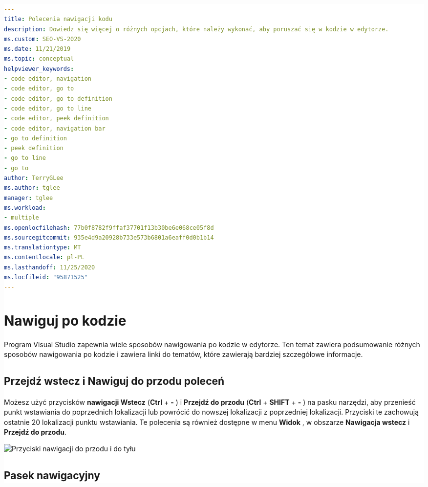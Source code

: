 ```yaml
---
title: Polecenia nawigacji kodu
description: Dowiedz się więcej o różnych opcjach, które należy wykonać, aby poruszać się w kodzie w edytorze.
ms.custom: SEO-VS-2020
ms.date: 11/21/2019
ms.topic: conceptual
helpviewer_keywords:
- code editor, navigation
- code editor, go to
- code editor, go to definition
- code editor, go to line
- code editor, peek definition
- code editor, navigation bar
- go to definition
- peek definition
- go to line
- go to
author: TerryGLee
ms.author: tglee
manager: tglee
ms.workload:
- multiple
ms.openlocfilehash: 77b0f8782f9ffaf37701f13b30be6e068ce05f8d
ms.sourcegitcommit: 935e4d9a20928b733e573b6801a6eaff0d0b1b14
ms.translationtype: MT
ms.contentlocale: pl-PL
ms.lasthandoff: 11/25/2020
ms.locfileid: "95871525"
---
```

# <a name="navigate-code"></a>Nawiguj po kodzie

Program Visual Studio zapewnia wiele sposobów nawigowania po kodzie w edytorze. Ten temat zawiera podsumowanie różnych sposobów nawigowania po kodzie i zawiera linki do tematów, które zawierają bardziej szczegółowe informacje.

## <a name="navigate-backward-and-navigate-forward-commands"></a>Przejdź wstecz i Nawiguj do przodu poleceń

Możesz użyć przycisków **nawigacji Wstecz** (**Ctrl** + **-** ) i **Przejdź do przodu** (**Ctrl** + **SHIFT** + **-** ) na pasku narzędzi, aby przenieść punkt wstawiania do poprzednich lokalizacji lub powrócić do nowszej lokalizacji z poprzedniej lokalizacji. Przyciski te zachowują ostatnie 20 lokalizacji punktu wstawiania. Te polecenia są również dostępne w menu **Widok** , w obszarze **Nawigacja wstecz** i **Przejdź do przodu**.

![Przyciski nawigacji do przodu i do tyłu](../ide/media/vs2017_nav_buttons.png)

## <a name="navigation-bar"></a>Pasek nawigacyjny
